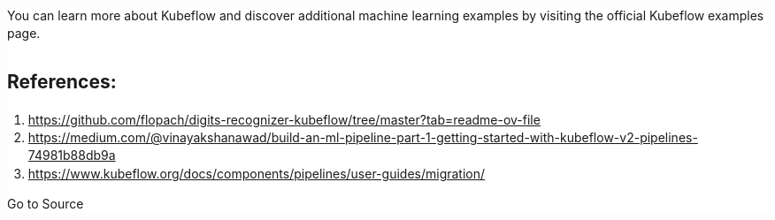 You can learn more about Kubeflow and discover additional machine learning examples by visiting the official Kubeflow examples page.

## **References**:

1. https://github.com/flopach/digits-recognizer-kubeflow/tree/master?tab=readme-ov-file
2. https://medium.com/@vinayakshanawad/build-an-ml-pipeline-part-1-getting-started-with-kubeflow-v2-pipelines-74981b88db9a
3. https://www.kubeflow.org/docs/components/pipelines/user-guides/migration/

Go to Source
